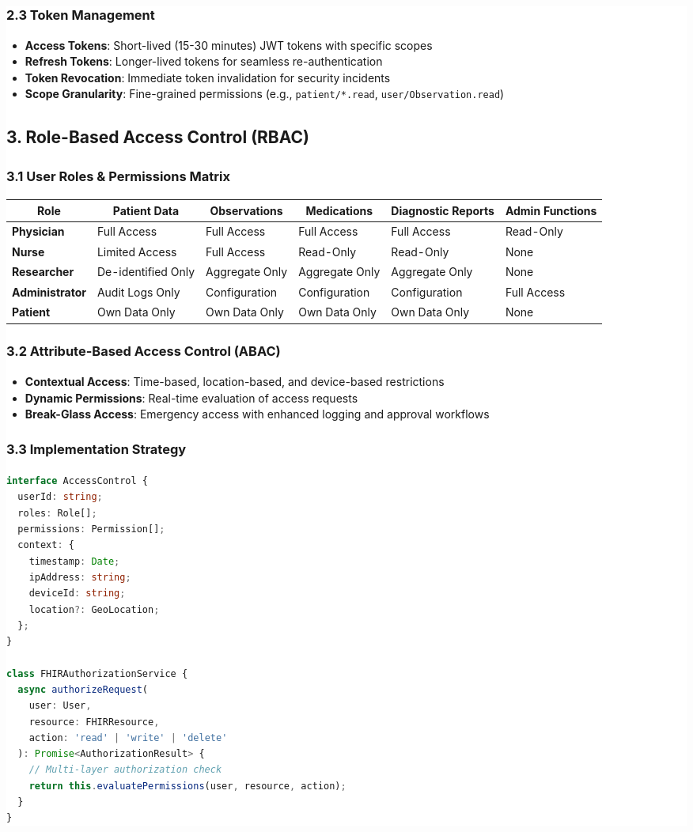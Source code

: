 ### 2.3 Token Management
- **Access Tokens**: Short-lived (15-30 minutes) JWT tokens with specific scopes
- **Refresh Tokens**: Longer-lived tokens for seamless re-authentication
- **Token Revocation**: Immediate token invalidation for security incidents
- **Scope Granularity**: Fine-grained permissions (e.g., `patient/*.read`, `user/Observation.read`)

## 3. Role-Based Access Control (RBAC)

### 3.1 User Roles & Permissions Matrix

| Role | Patient Data | Observations | Medications | Diagnostic Reports | Admin Functions |
|------|-------------|--------------|-------------|-------------------|-----------------|
| **Physician** | Full Access | Full Access | Full Access | Full Access | Read-Only |
| **Nurse** | Limited Access | Full Access | Read-Only | Read-Only | None |
| **Researcher** | De-identified Only | Aggregate Only | Aggregate Only | Aggregate Only | None |
| **Administrator** | Audit Logs Only | Configuration | Configuration | Configuration | Full Access |
| **Patient** | Own Data Only | Own Data Only | Own Data Only | Own Data Only | None |

### 3.2 Attribute-Based Access Control (ABAC)
- **Contextual Access**: Time-based, location-based, and device-based restrictions
- **Dynamic Permissions**: Real-time evaluation of access requests
- **Break-Glass Access**: Emergency access with enhanced logging and approval workflows

### 3.3 Implementation Strategy
```typescript
interface AccessControl {
  userId: string;
  roles: Role[];
  permissions: Permission[];
  context: {
    timestamp: Date;
    ipAddress: string;
    deviceId: string;
    location?: GeoLocation;
  };
}

class FHIRAuthorizationService {
  async authorizeRequest(
    user: User, 
    resource: FHIRResource, 
    action: 'read' | 'write' | 'delete'
  ): Promise<AuthorizationResult> {
    // Multi-layer authorization check
    return this.evaluatePermissions(user, resource, action);
  }
}
```
